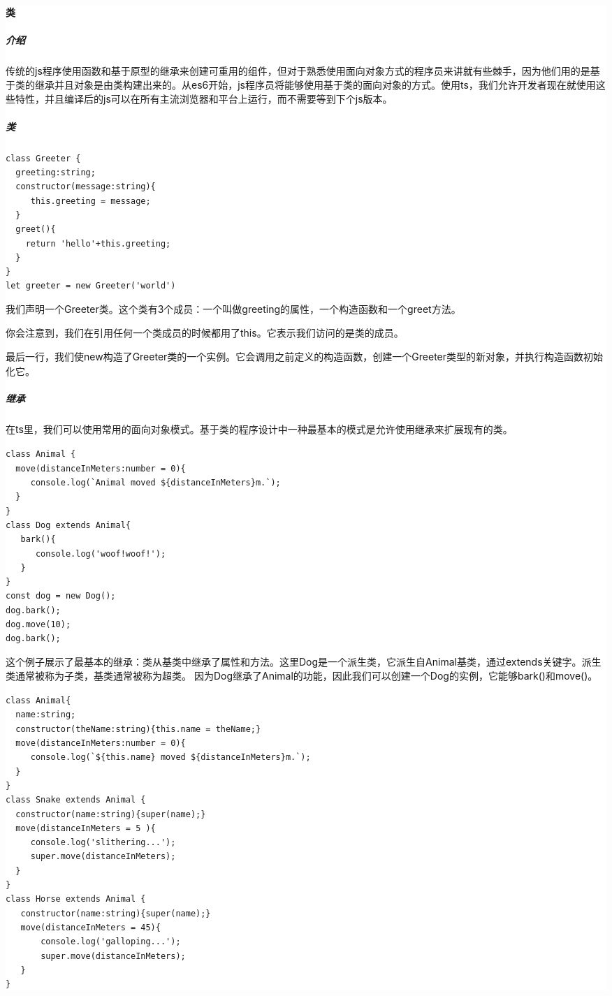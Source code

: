 #### 类
##### 介绍
传统的js程序使用函数和基于原型的继承来创建可重用的组件，但对于熟悉使用面向对象方式的程序员来讲就有些棘手，因为他们用的是基于类的继承并且对象是由类构建出来的。从es6开始，js程序员将能够使用基于类的面向对象的方式。使用ts，我们允许开发者现在就使用这些特性，并且编译后的js可以在所有主流浏览器和平台上运行，而不需要等到下个js版本。
##### 类
```
class Greeter {
  greeting:string;
  constructor(message:string){
     this.greeting = message;
  }
  greet(){
    return 'hello'+this.greeting;
  }
}
let greeter = new Greeter('world')
```
我们声明一个Greeter类。这个类有3个成员：一个叫做greeting的属性，一个构造函数和一个greet方法。

你会注意到，我们在引用任何一个类成员的时候都用了this。它表示我们访问的是类的成员。

最后一行，我们使new构造了Greeter类的一个实例。它会调用之前定义的构造函数，创建一个Greeter类型的新对象，并执行构造函数初始化它。
##### 继承
在ts里，我们可以使用常用的面向对象模式。基于类的程序设计中一种最基本的模式是允许使用继承来扩展现有的类。
```
class Animal {
  move(distanceInMeters:number = 0){
     console.log(`Animal moved ${distanceInMeters}m.`);
  }
}
class Dog extends Animal{
   bark(){
      console.log('woof!woof!');
   }
}
const dog = new Dog();
dog.bark();
dog.move(10);
dog.bark();
```
这个例子展示了最基本的继承：类从基类中继承了属性和方法。这里Dog是一个派生类，它派生自Animal基类，通过extends关键字。派生类通常被称为子类，基类通常被称为超类。
因为Dog继承了Animal的功能，因此我们可以创建一个Dog的实例，它能够bark()和move()。
```
class Animal{
  name:string;
  constructor(theName:string){this.name = theName;}
  move(distanceInMeters:number = 0){
     console.log(`${this.name} moved ${distanceInMeters}m.`);
  }
}
class Snake extends Animal {
  constructor(name:string){super(name);}
  move(distanceInMeters = 5 ){
     console.log('slithering...');
     super.move(distanceInMeters);
  }
}
class Horse extends Animal {
   constructor(name:string){super(name);}
   move(distanceInMeters = 45){
       console.log('galloping...');
       super.move(distanceInMeters);
   }
}
```